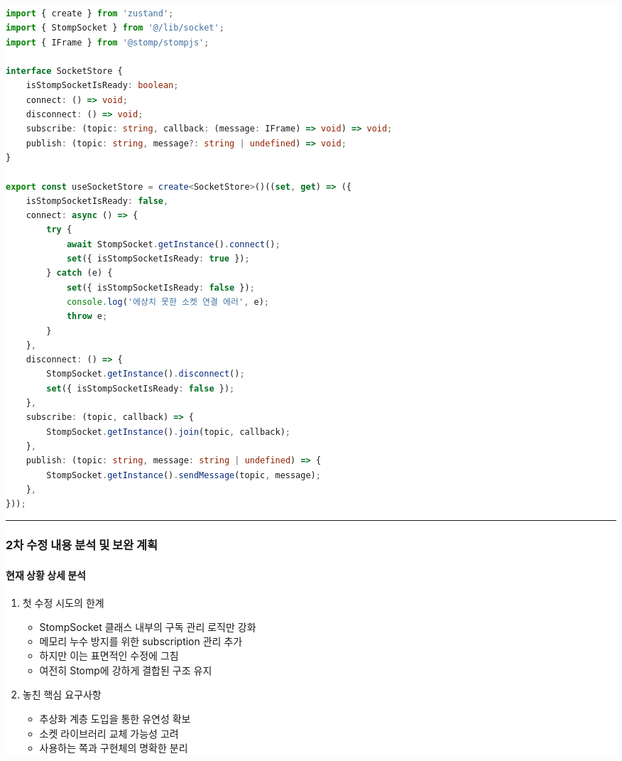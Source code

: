 ```ts
import { create } from 'zustand';
import { StompSocket } from '@/lib/socket';
import { IFrame } from '@stomp/stompjs';

interface SocketStore {
    isStompSocketIsReady: boolean;
    connect: () => void;
    disconnect: () => void;
    subscribe: (topic: string, callback: (message: IFrame) => void) => void;
    publish: (topic: string, message?: string | undefined) => void;
}

export const useSocketStore = create<SocketStore>()((set, get) => ({
    isStompSocketIsReady: false,
    connect: async () => {
        try {
            await StompSocket.getInstance().connect();
            set({ isStompSocketIsReady: true });
        } catch (e) {
            set({ isStompSocketIsReady: false });
            console.log('에상치 못한 소켓 연결 에러', e);
            throw e;
        }
    },
    disconnect: () => {
        StompSocket.getInstance().disconnect();
        set({ isStompSocketIsReady: false });
    },
    subscribe: (topic, callback) => {
        StompSocket.getInstance().join(topic, callback);
    },
    publish: (topic: string, message: string | undefined) => {
        StompSocket.getInstance().sendMessage(topic, message);
    },
}));
```

---

### 2차 수정 내용 분석 및 보완 계획

#### 현재 상황 상세 분석

1. 첫 수정 시도의 한계

    - StompSocket 클래스 내부의 구독 관리 로직만 강화
    - 메모리 누수 방지를 위한 subscription 관리 추가
    - 하지만 이는 표면적인 수정에 그침
    - 여전히 Stomp에 강하게 결합된 구조 유지

2. 놓친 핵심 요구사항
    - 추상화 계층 도입을 통한 유연성 확보
    - 소켓 라이브러리 교체 가능성 고려
    - 사용하는 쪽과 구현체의 명확한 분리
